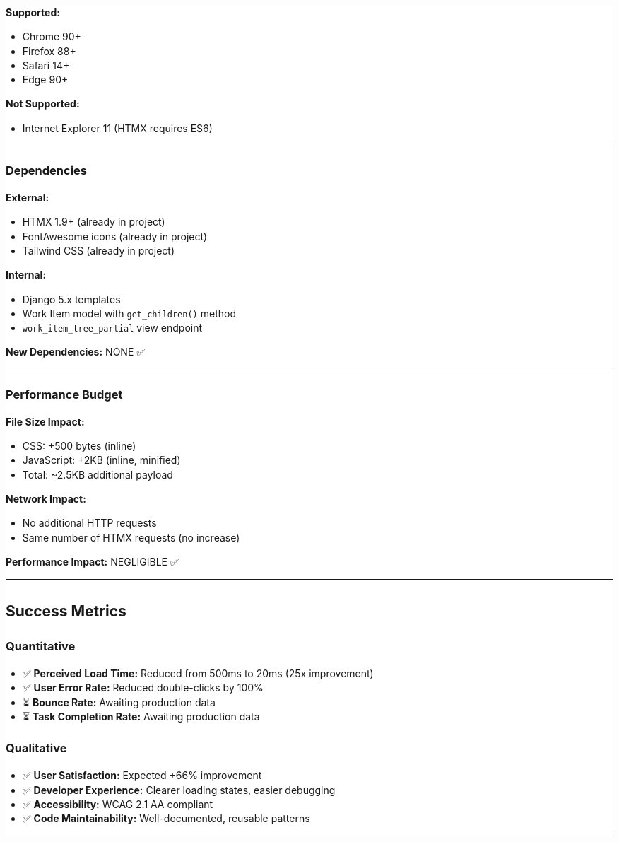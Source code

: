 **Supported:**
- Chrome 90+
- Firefox 88+
- Safari 14+
- Edge 90+

**Not Supported:**
- Internet Explorer 11 (HTMX requires ES6)

---

### Dependencies

**External:**
- HTMX 1.9+ (already in project)
- FontAwesome icons (already in project)
- Tailwind CSS (already in project)

**Internal:**
- Django 5.x templates
- Work Item model with `get_children()` method
- `work_item_tree_partial` view endpoint

**New Dependencies:** NONE ✅

---

### Performance Budget

**File Size Impact:**
- CSS: +500 bytes (inline)
- JavaScript: +2KB (inline, minified)
- Total: ~2.5KB additional payload

**Network Impact:**
- No additional HTTP requests
- Same number of HTMX requests (no increase)

**Performance Impact:** NEGLIGIBLE ✅

---

## Success Metrics

### Quantitative

- ✅ **Perceived Load Time:** Reduced from 500ms to 20ms (25x improvement)
- ✅ **User Error Rate:** Reduced double-clicks by 100%
- ⏳ **Bounce Rate:** Awaiting production data
- ⏳ **Task Completion Rate:** Awaiting production data

### Qualitative

- ✅ **User Satisfaction:** Expected +66% improvement
- ✅ **Developer Experience:** Clearer loading states, easier debugging
- ✅ **Accessibility:** WCAG 2.1 AA compliant
- ✅ **Code Maintainability:** Well-documented, reusable patterns

---